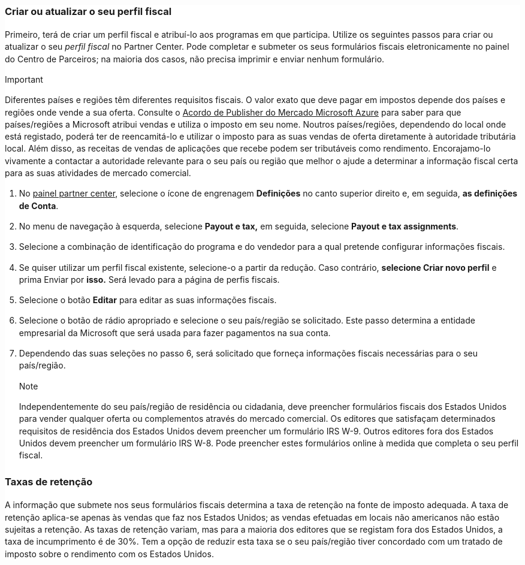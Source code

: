 ### <a name="create-or-update-your-tax-profile"></a>Criar ou atualizar o seu perfil fiscal

Primeiro, terá de criar um perfil fiscal e atribuí-lo aos programas em que participa. Utilize os seguintes passos para criar ou atualizar o seu *perfil fiscal* no Partner Center. Pode completar e submeter os seus formulários fiscais eletronicamente no painel do Centro de Parceiros; na maioria dos casos, não precisa imprimir e enviar nenhum formulário.

> [!IMPORTANT]
> Diferentes países e regiões têm diferentes requisitos fiscais. O valor exato que deve pagar em impostos depende dos países e regiões onde vende a sua oferta. Consulte o [Acordo de Publisher do Mercado Microsoft Azure](/legal/marketplace/msft-publisher-agreement) para saber para que países/regiões a Microsoft atribui vendas e utiliza o imposto em seu nome. Noutros países/regiões, dependendo do local onde está registado, poderá ter de reencamitá-lo e utilizar o imposto para as suas vendas de oferta diretamente à autoridade tributária local. Além disso, as receitas de vendas de aplicações que recebe podem ser tributáveis como rendimento. Encorajamo-lo vivamente a contactar a autoridade relevante para o seu país ou região que melhor o ajude a determinar a informação fiscal certa para as suas atividades de mercado comercial.

1. No [painel partner center](https://partner.microsoft.com/dashboard), selecione o ícone de engrenagem **Definições** no canto superior direito e, em seguida, **as definições de Conta**.

2. No menu de navegação à esquerda, selecione **Payout e tax,** em seguida, selecione **Payout e tax assignments**.

3. Selecione a combinação de identificação do programa e do vendedor para a qual pretende configurar informações fiscais.

4. Se quiser utilizar um perfil fiscal existente, selecione-o a partir da redução. Caso contrário, **selecione Criar novo perfil** e prima Enviar por **isso.** Será levado para a página de perfis fiscais.

5. Selecione o botão **Editar** para editar as suas informações fiscais.

6. Selecione o botão de rádio apropriado e selecione o seu país/região se solicitado. Este passo determina a entidade empresarial da Microsoft que será usada para fazer pagamentos na sua conta.

7. Dependendo das suas seleções no passo 6, será solicitado que forneça informações fiscais necessárias para o seu país/região.

   > [!NOTE]
   > Independentemente do seu país/região de residência ou cidadania, deve preencher formulários fiscais dos Estados Unidos para vender qualquer oferta ou complementos através do mercado comercial. Os editores que satisfaçam determinados requisitos de residência dos Estados Unidos devem preencher um formulário IRS W-9. Outros editores fora dos Estados Unidos devem preencher um formulário IRS W-8. Pode preencher estes formulários online à medida que completa o seu perfil fiscal.

### <a name="withholding-rates"></a>Taxas de retenção

A informação que submete nos seus formulários fiscais determina a taxa de retenção na fonte de imposto adequada. A taxa de retenção aplica-se apenas às vendas que faz nos Estados Unidos; as vendas efetuadas em locais não americanos não estão sujeitas a retenção. As taxas de retenção variam, mas para a maioria dos editores que se registam fora dos Estados Unidos, a taxa de incumprimento é de 30%. Tem a opção de reduzir esta taxa se o seu país/região tiver concordado com um tratado de imposto sobre o rendimento com os Estados Unidos.
